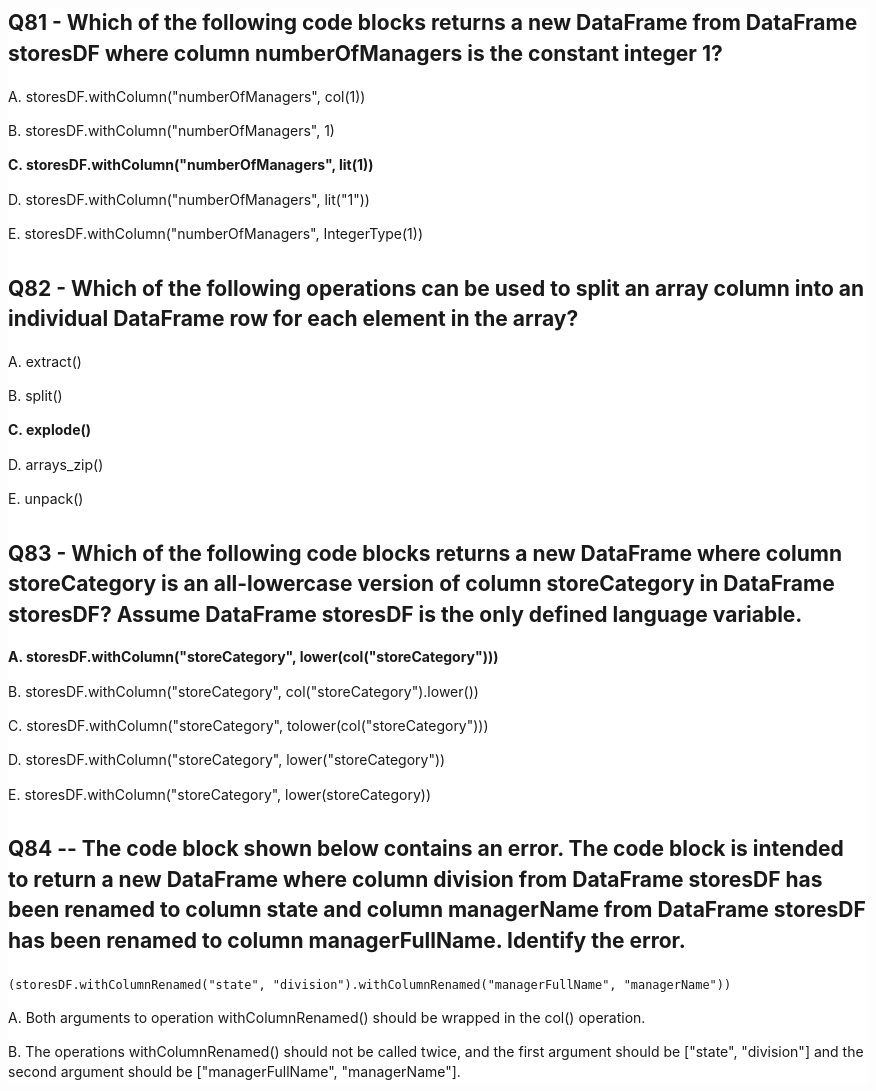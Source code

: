 ## Q81 - Which of the following code blocks returns a new DataFrame from DataFrame storesDF where column numberOfManagers is the constant integer 1?

A. storesDF.withColumn("numberOfManagers", col(1))

B. storesDF.withColumn("numberOfManagers", 1)

**C. storesDF.withColumn("numberOfManagers", lit(1))**

D. storesDF.withColumn("numberOfManagers", lit("1"))

E. storesDF.withColumn("numberOfManagers", IntegerType(1))

## Q82 - Which of the following operations can be used to split an array column into an individual DataFrame row for each element in the array?

A. extract()

B. split()

**C. explode()**

D. arrays_zip()

E. unpack()

## Q83 - Which of the following code blocks returns a new DataFrame where column storeCategory is an all-lowercase version of column storeCategory in DataFrame storesDF? Assume DataFrame storesDF is the only defined language variable.

**A. storesDF.withColumn("storeCategory", lower(col("storeCategory")))**

B. storesDF.withColumn("storeCategory", col("storeCategory").lower())

C. storesDF.withColumn("storeCategory", tolower(col("storeCategory")))

D. storesDF.withColumn("storeCategory", lower("storeCategory"))

E. storesDF.withColumn("storeCategory", lower(storeCategory))

## Q84 -- The code block shown below contains an error. The code block is intended to return a new DataFrame where column division from DataFrame storesDF has been renamed to column state and column managerName from DataFrame storesDF has been renamed to column managerFullName. Identify the error.

`(storesDF.withColumnRenamed("state", "division").withColumnRenamed("managerFullName", "managerName"))`

A. Both arguments to operation withColumnRenamed() should be wrapped in the col() operation.

B. The operations withColumnRenamed() should not be called twice, and the first argument should be ["state", "division"] and the second argument should be ["managerFullName", "managerName"].
